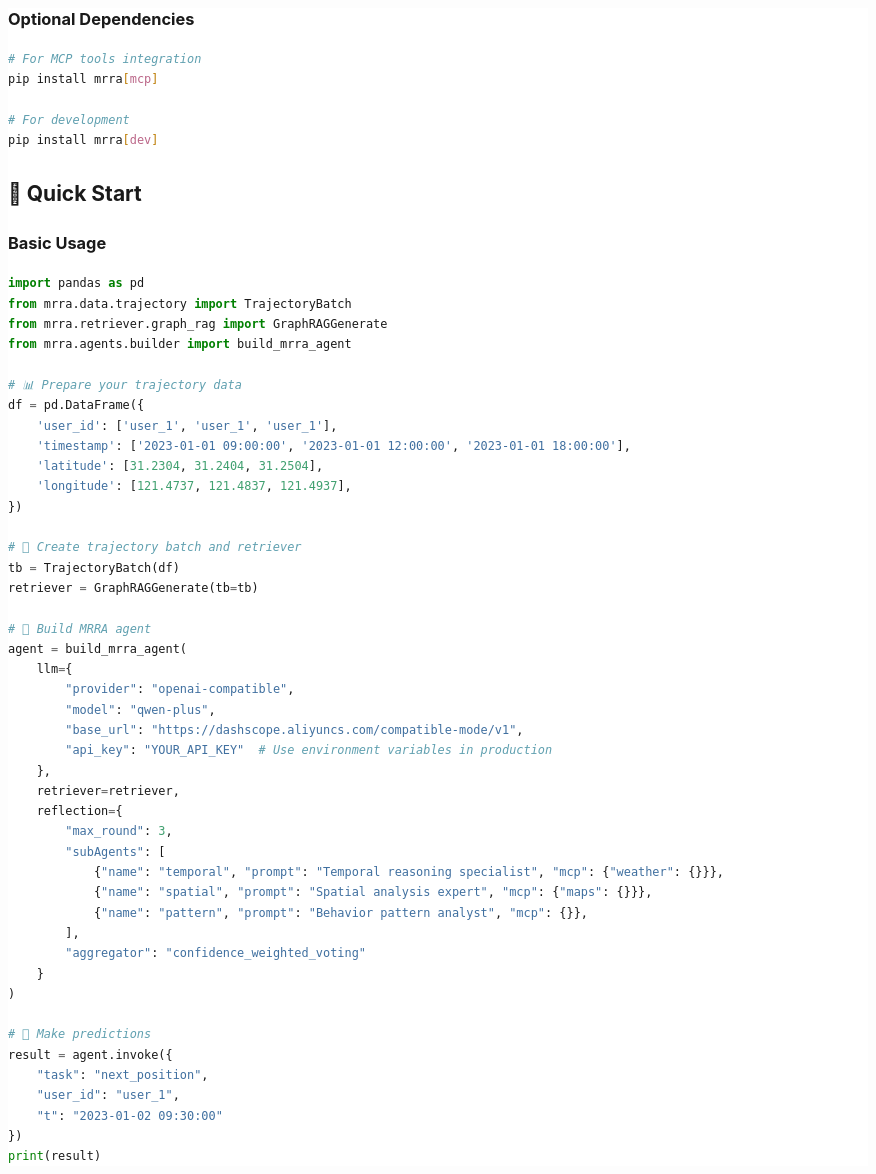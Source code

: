 ### Optional Dependencies
```bash
# For MCP tools integration
pip install mrra[mcp]

# For development
pip install mrra[dev]
```

## 🚀 Quick Start

### Basic Usage

```python
import pandas as pd
from mrra.data.trajectory import TrajectoryBatch
from mrra.retriever.graph_rag import GraphRAGGenerate
from mrra.agents.builder import build_mrra_agent

# 📊 Prepare your trajectory data
df = pd.DataFrame({
    'user_id': ['user_1', 'user_1', 'user_1'],
    'timestamp': ['2023-01-01 09:00:00', '2023-01-01 12:00:00', '2023-01-01 18:00:00'],
    'latitude': [31.2304, 31.2404, 31.2504],
    'longitude': [121.4737, 121.4837, 121.4937],
})

# 🔄 Create trajectory batch and retriever
tb = TrajectoryBatch(df)
retriever = GraphRAGGenerate(tb=tb)

# 🤖 Build MRRA agent
agent = build_mrra_agent(
    llm={
        "provider": "openai-compatible",
        "model": "qwen-plus",
        "base_url": "https://dashscope.aliyuncs.com/compatible-mode/v1",
        "api_key": "YOUR_API_KEY"  # Use environment variables in production
    },
    retriever=retriever,
    reflection={
        "max_round": 3,
        "subAgents": [
            {"name": "temporal", "prompt": "Temporal reasoning specialist", "mcp": {"weather": {}}},
            {"name": "spatial", "prompt": "Spatial analysis expert", "mcp": {"maps": {}}},
            {"name": "pattern", "prompt": "Behavior pattern analyst", "mcp": {}},
        ],
        "aggregator": "confidence_weighted_voting"
    }
)

# 🎯 Make predictions
result = agent.invoke({
    "task": "next_position", 
    "user_id": "user_1", 
    "t": "2023-01-02 09:30:00"
})
print(result)
```
